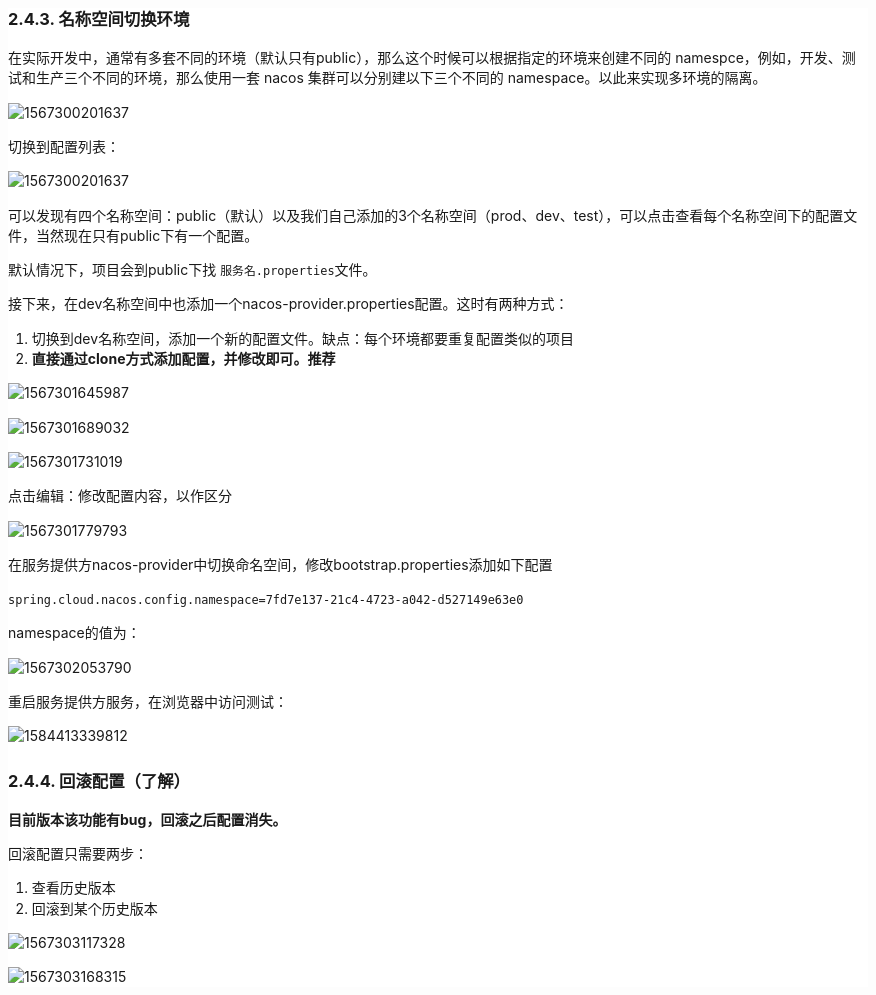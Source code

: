 ### 2.4.3. 名称空间切换环境

在实际开发中，通常有多套不同的环境（默认只有public），那么这个时候可以根据指定的环境来创建不同的
namespce，例如，开发、测试和生产三个不同的环境，那么使用一套 nacos 集群可以分别建以下三个不同的 namespace。以此来实现多环境的隔离。

![1567300201637](assets/1567300201637.png)

切换到配置列表：

![1567300201637](assets/nacos-namespace.gif)

可以发现有四个名称空间：public（默认）以及我们自己添加的3个名称空间（prod、dev、test），可以点击查看每个名称空间下的配置文件，当然现在只有public下有一个配置。

默认情况下，项目会到public下找 `服务名.properties`文件。

接下来，在dev名称空间中也添加一个nacos-provider.properties配置。这时有两种方式：

1. 切换到dev名称空间，添加一个新的配置文件。缺点：每个环境都要重复配置类似的项目
2. **直接通过clone方式添加配置，并修改即可。推荐**

![1567301645987](assets/1567301645987.png)

![1567301689032](assets/1567301689032.png)

![1567301731019](assets/1567301731019.png)

点击编辑：修改配置内容，以作区分

![1567301779793](assets/1567301779793.png)

在服务提供方nacos-provider中切换命名空间，修改bootstrap.properties添加如下配置

```properties
spring.cloud.nacos.config.namespace=7fd7e137-21c4-4723-a042-d527149e63e0
```

namespace的值为：

![1567302053790](assets/1567302053790.png)

重启服务提供方服务，在浏览器中访问测试：

![1584413339812](assets/1584413339812.png)

### 2.4.4. 回滚配置（了解）

**目前版本该功能有bug，回滚之后配置消失。**

回滚配置只需要两步：

1. 查看历史版本
2. 回滚到某个历史版本

![1567303117328](assets/1567303117328.png)

![1567303168315](assets/1567303168315.png)
